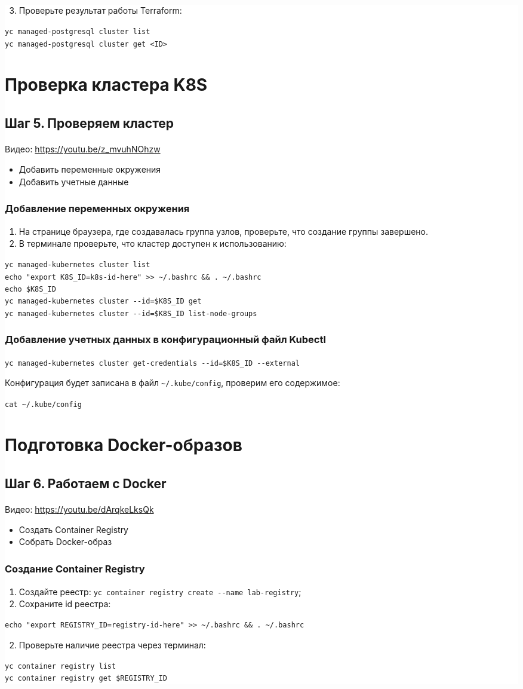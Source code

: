 3. Проверьте результат работы Terraform:
```
yc managed-postgresql cluster list
yc managed-postgresql cluster get <ID>
```

# Проверка кластера K8S
## Шаг 5. Проверяем кластер
Видео: https://youtu.be/z_mvuhNOhzw
* Добавить переменные окружения
* Добавить учетные данные

### Добавление переменных окружения
1. На странице браузера, где создавалась группа узлов, проверьте, что создание группы завершено.
2. В терминале проверьте, что кластер доступен к использованию:
```
yc managed-kubernetes cluster list
echo "export K8S_ID=k8s-id-here" >> ~/.bashrc && . ~/.bashrc
echo $K8S_ID
yc managed-kubernetes cluster --id=$K8S_ID get
yc managed-kubernetes cluster --id=$K8S_ID list-node-groups
```

### Добавление учетных данных в конфигурационный файл Kubectl
```
yc managed-kubernetes cluster get-credentials --id=$K8S_ID --external
```
Конфигурация будет записана в файл `~/.kube/config`, проверим его содержимое:
```
cat ~/.kube/config
```

# Подготовка Docker-образов
## Шаг 6. Работаем с Docker
Видео: https://youtu.be/dArqkeLksQk
* Создать Container Registry
* Собрать Docker-образ

### Создание Container Registry
1. Создайте реестр: `yc container registry create --name lab-registry`;
2. Сохраните id реестра:
```
echo "export REGISTRY_ID=registry-id-here" >> ~/.bashrc && . ~/.bashrc
```
2. Проверьте наличие реестра через терминал:
```
yc container registry list
yc container registry get $REGISTRY_ID
```
